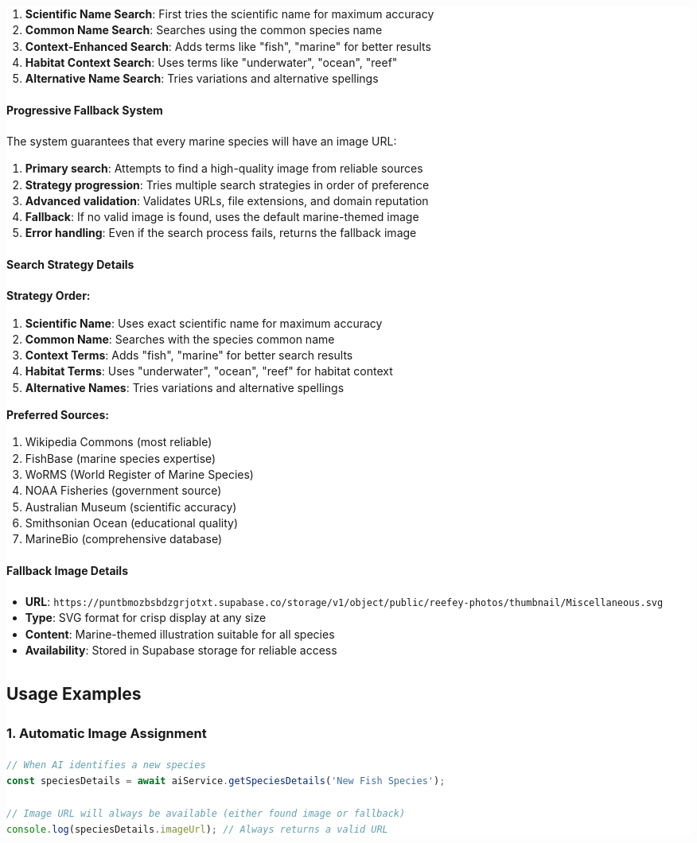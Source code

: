 1. **Scientific Name Search**: First tries the scientific name for maximum accuracy
2. **Common Name Search**: Searches using the common species name
3. **Context-Enhanced Search**: Adds terms like "fish", "marine" for better results
4. **Habitat Context Search**: Uses terms like "underwater", "ocean", "reef"
5. **Alternative Name Search**: Tries variations and alternative spellings

#### Progressive Fallback System

The system guarantees that every marine species will have an image URL:

1. **Primary search**: Attempts to find a high-quality image from reliable sources
2. **Strategy progression**: Tries multiple search strategies in order of preference
3. **Advanced validation**: Validates URLs, file extensions, and domain reputation
4. **Fallback**: If no valid image is found, uses the default marine-themed image
5. **Error handling**: Even if the search process fails, returns the fallback image

#### Search Strategy Details

**Strategy Order:**
1. **Scientific Name**: Uses exact scientific name for maximum accuracy
2. **Common Name**: Searches with the species common name
3. **Context Terms**: Adds "fish", "marine" for better search results
4. **Habitat Terms**: Uses "underwater", "ocean", "reef" for habitat context
5. **Alternative Names**: Tries variations and alternative spellings

**Preferred Sources:**
1. Wikipedia Commons (most reliable)
2. FishBase (marine species expertise)
3. WoRMS (World Register of Marine Species)
4. NOAA Fisheries (government source)
5. Australian Museum (scientific accuracy)
6. Smithsonian Ocean (educational quality)
7. MarineBio (comprehensive database)

#### Fallback Image Details

- **URL**: `https://puntbmozbsbdzgrjotxt.supabase.co/storage/v1/object/public/reefey-photos/thumbnail/Miscellaneous.svg`
- **Type**: SVG format for crisp display at any size
- **Content**: Marine-themed illustration suitable for all species
- **Availability**: Stored in Supabase storage for reliable access

## Usage Examples

### 1. Automatic Image Assignment

```typescript
// When AI identifies a new species
const speciesDetails = await aiService.getSpeciesDetails('New Fish Species');

// Image URL will always be available (either found image or fallback)
console.log(speciesDetails.imageUrl); // Always returns a valid URL
```
